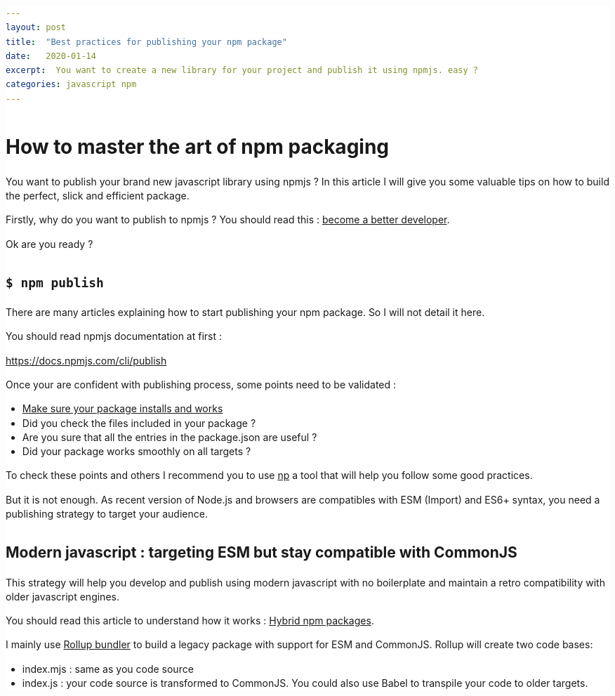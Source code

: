 ```yaml
---
layout: post
title:  "Best practices for publishing your npm package"
date:   2020-01-14
excerpt:  You want to create a new library for your project and publish it using npmjs. easy ?
categories: javascript npm
---
```

# How to master the art of npm packaging

You want to publish your brand new javascript library using npmjs ? In this article I will give you some valuable tips on how to build the perfect, slick and efficient package.

Firstly, why do you want to publish to npmjs ? You should read this : [become a better developer](https://dev.to/thegeoffstevens/why-publishing-your-own-npm-packages-can-make-you-a-better-developer-2lc6).

Ok are you ready ?

##  `$ npm publish`

There are many articles explaining how to start publishing your npm package. So I will not detail it here.

You should read npmjs documentation at first :

<https://docs.npmjs.com/cli/publish>

Once your are confident with publishing process, some points need to be validated :
- [Make sure your package installs and works](https://docs.npmjs.com/misc/developers#before-publishing-make-sure-your-package-installs-and-works)
- Did you check the files included in your package ?
- Are you sure that all the entries in the package.json are useful ?
- Did your package works smoothly on all targets ?

To check these points and others I recommend you to use [np](https://github.com/sindresorhus/np) a tool that will help you follow some good practices.

But it is not enough. As recent version of Node.js and browsers are compatibles with ESM (Import) and ES6+ syntax, you need a publishing strategy to target your audience.


## Modern javascript : targeting ESM but stay compatible with CommonJS

This strategy will help you develop and publish using modern javascript with no boilerplate and maintain a retro compatibility with older javascript engines.

You should read this article to understand how it works : [Hybrid npm packages](https://2ality.com/2019/10/hybrid-npm-packages.html).

I mainly use [Rollup bundler](https://rollupjs.org/)  to build a legacy package with support for ESM and CommonJS. Rollup will create two code bases:
- index.mjs : same as you code source
- index.js : your code source is transformed to CommonJS. You could also use Babel to transpile your code to older targets.
